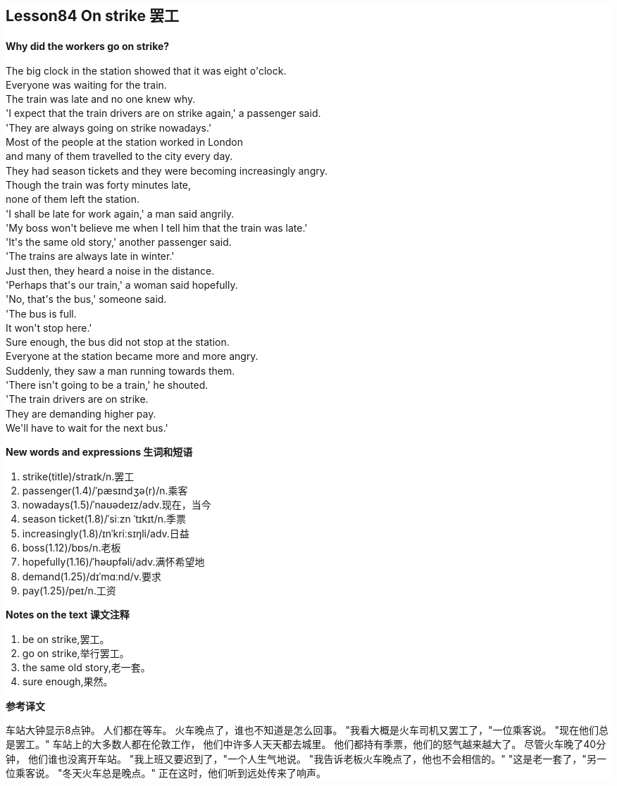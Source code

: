 ## Lesson84 On strike 罢工
**Why did the workers go on strike?**

The big clock in the station showed that it was eight o'clock.    
Everyone was waiting for the train.    
The train was late and no one knew why.    
'I expect that the train drivers are on strike again,' a passenger said.    
'They are always going on strike nowadays.'    
Most of the people at the station worked in London    
and many of them travelled to the city every day.    
They had season tickets and they were becoming increasingly angry.    
Though the train was forty minutes late,    
none of them left the station.    
'I shall be late for work again,' a man said angrily.    
'My boss won't believe me when I tell him that the train was late.'    
'It's the same old story,' another passenger said.    
'The trains are always late in winter.'    
Just then, they heard a noise in the distance.    
'Perhaps that's our train,' a woman said hopefully.    
'No, that's the bus,' someone said.    
'The bus is full.    
It won't stop here.'    
Sure enough, the bus did not stop at the station.    
Everyone at the station became more and more angry.    
Suddenly, they saw a man running towards them.    
'There isn't going to be a train,' he shouted.    
'The train drivers are on strike.    
They are demanding higher pay.    
We'll have to wait for the next bus.'    

**New words and expressions 生词和短语**  

1. strike(title)/straɪk/n.罢工
2. passenger(1.4)/ˈpæsɪndʒə(r)/n.乘客
3. nowadays(1.5)/ˈnaʊədeɪz/adv.现在，当今
4. season ticket(1.8)/ˈsiːzn ˈtɪkɪt/n.季票
5. increasingly(1.8)/ɪnˈkriːsɪŋli/adv.日益
6. boss(1.12)/bɒs/n.老板
7. hopefully(1.16)/ˈhəʊpfəli/adv.满怀希望地
8. demand(1.25)/dɪˈmɑːnd/v.要求
9. pay(1.25)/peɪ/n.工资

**Notes on the text 课文注释**

1. be on strike,罢工。
2. go on strike,举行罢工。
3. the same old story,老一套。
4. sure enough,果然。

**参考译文**

车站大钟显示8点钟。
人们都在等车。
火车晚点了，谁也不知道是怎么回事。
"我看大概是火车司机又罢工了，"一位乘客说。
"现在他们总是罢工。"
车站上的大多数人都在伦敦工作，
他们中许多人天天都去城里。
他们都持有季票，他们的怒气越来越大了。
尽管火车晚了40分钟，
他们谁也没离开车站。
"我上班又要迟到了，"一个人生气地说。
"我告诉老板火车晚点了，他也不会相信的。"
"这是老一套了，"另一位乘客说。
"冬天火车总是晚点。"
正在这时，他们听到远处传来了响声。